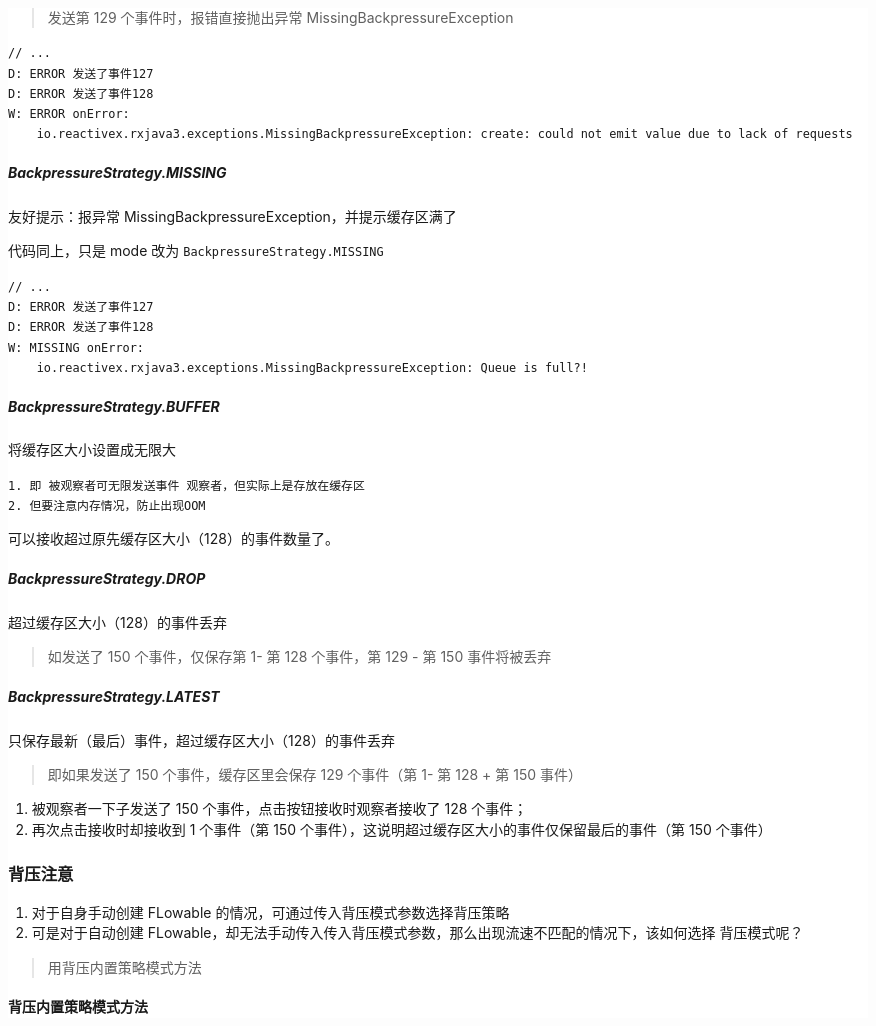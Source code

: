 > 发送第 129 个事件时，报错直接抛出异常 MissingBackpressureException

```
// ...
D: ERROR 发送了事件127
D: ERROR 发送了事件128
W: ERROR onError: 
    io.reactivex.rxjava3.exceptions.MissingBackpressureException: create: could not emit value due to lack of requests
```

##### BackpressureStrategy.MISSING

友好提示：报异常 MissingBackpressureException，并提示缓存区满了

代码同上，只是 mode 改为 `BackpressureStrategy.MISSING`

```
// ...
D: ERROR 发送了事件127
D: ERROR 发送了事件128
W: MISSING onError: 
    io.reactivex.rxjava3.exceptions.MissingBackpressureException: Queue is full?!
```

##### BackpressureStrategy.BUFFER

将缓存区大小设置成无限大

```
1. 即 被观察者可无限发送事件 观察者，但实际上是存放在缓存区
2. 但要注意内存情况，防止出现OOM
```

可以接收超过原先缓存区大小（128）的事件数量了。

##### BackpressureStrategy.DROP

超过缓存区大小（128）的事件丢弃

> 如发送了 150 个事件，仅保存第 1- 第 128 个事件，第 129 - 第 150 事件将被丢弃

##### BackpressureStrategy.LATEST

只保存最新（最后）事件，超过缓存区大小（128）的事件丢弃

> 即如果发送了 150 个事件，缓存区里会保存 129 个事件（第 1- 第 128 + 第 150 事件）

1. 被观察者一下子发送了 150 个事件，点击按钮接收时观察者接收了 128 个事件；
2. 再次点击接收时却接收到 1 个事件（第 150 个事件），这说明超过缓存区大小的事件仅保留最后的事件（第 150 个事件）

### 背压注意

1. 对于自身手动创建 FLowable 的情况，可通过传入背压模式参数选择背压策略
2. 可是对于自动创建 FLowable，却无法手动传入传入背压模式参数，那么出现流速不匹配的情况下，该如何选择 背压模式呢？

> 用背压内置策略模式方法

#### 背压内置策略模式方法
